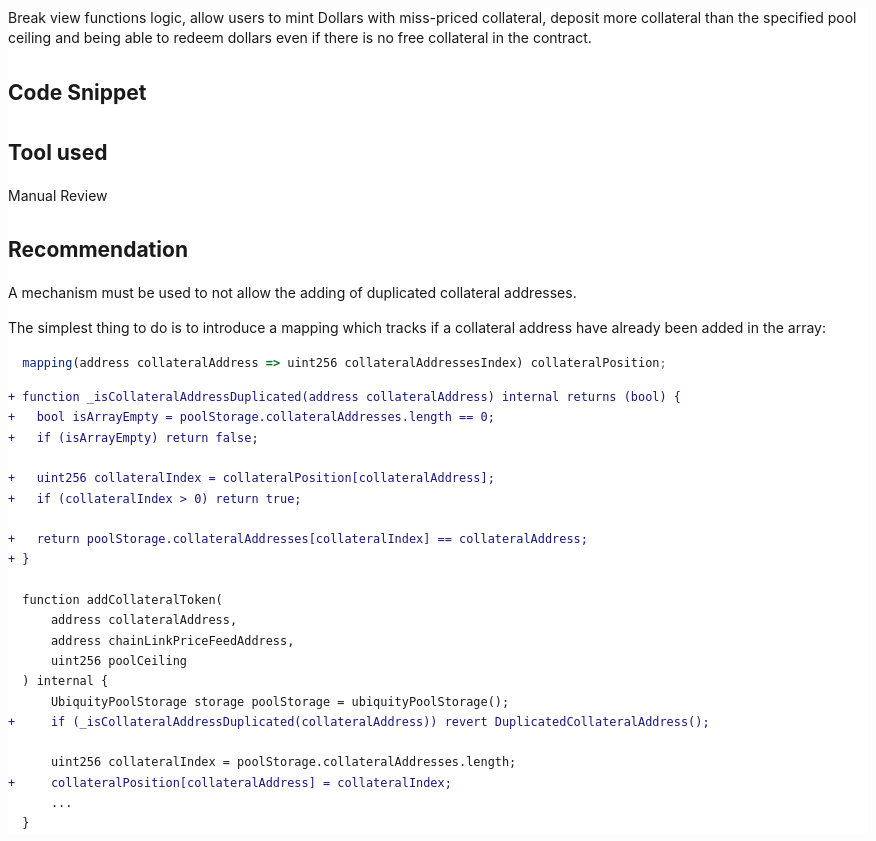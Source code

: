 Break view functions logic, allow users to mint Dollars with miss-priced collateral, deposit more collateral than the specified pool ceiling and being able to redeem dollars even if there is no free collateral in the contract.

## Code Snippet

## Tool used

Manual Review

## Recommendation
A mechanism must be used to not allow the adding of duplicated collateral addresses.

The simplest thing to do is to introduce a mapping which tracks if a collateral address have already been added in the array:

```javascript
  mapping(address collateralAddress => uint256 collateralAddressesIndex) collateralPosition;
```

```diff
+ function _isCollateralAddressDuplicated(address collateralAddress) internal returns (bool) {
+   bool isArrayEmpty = poolStorage.collateralAddresses.length == 0;
+   if (isArrayEmpty) return false;

+   uint256 collateralIndex = collateralPosition[collateralAddress];
+   if (collateralIndex > 0) return true;

+   return poolStorage.collateralAddresses[collateralIndex] == collateralAddress;
+ }

  function addCollateralToken(
      address collateralAddress,
      address chainLinkPriceFeedAddress,
      uint256 poolCeiling
  ) internal {
      UbiquityPoolStorage storage poolStorage = ubiquityPoolStorage();
+     if (_isCollateralAddressDuplicated(collateralAddress)) revert DuplicatedCollateralAddress();

      uint256 collateralIndex = poolStorage.collateralAddresses.length;
+     collateralPosition[collateralAddress] = collateralIndex;
      ...
  }
```